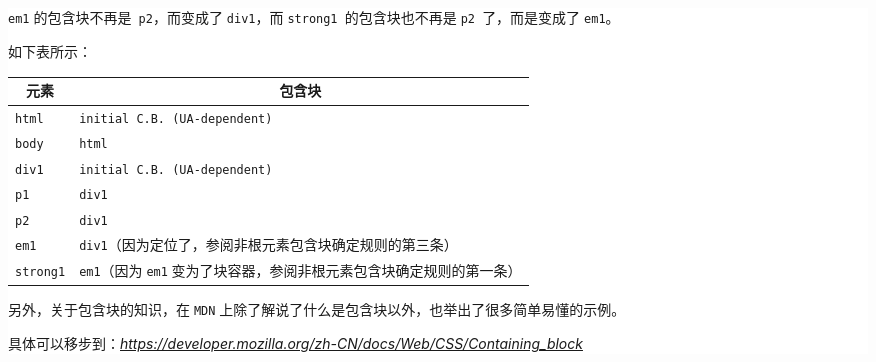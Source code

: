 `em1` 的包含块不再是` p2`，而变成了 `div1`，而 `strong1 `的包含块也不再是 `p2 `了，而是变成了 `em1`。

如下表所示：

| 元素      | 包含块                                                       |
| --------- | ------------------------------------------------------------ |
| `html`    | `initial C.B. (UA-dependent)`                                |
| `body`    | `html`                                                       |
| `div1`    | `initial C.B. (UA-dependent)`                                |
| `p1`      | `div1`                                                       |
| `p2`      | `div1`                                                       |
| `em1`     | `div1`（因为定位了，参阅非根元素包含块确定规则的第三条）     |
| `strong1` | `em1`（因为 `em1` 变为了块容器，参阅非根元素包含块确定规则的第一条） |

另外，关于包含块的知识，在 `MDN` 上除了解说了什么是包含块以外，也举出了很多简单易懂的示例。

具体可以移步到：*https://developer.mozilla.org/zh-CN/docs/Web/CSS/Containing_block*





